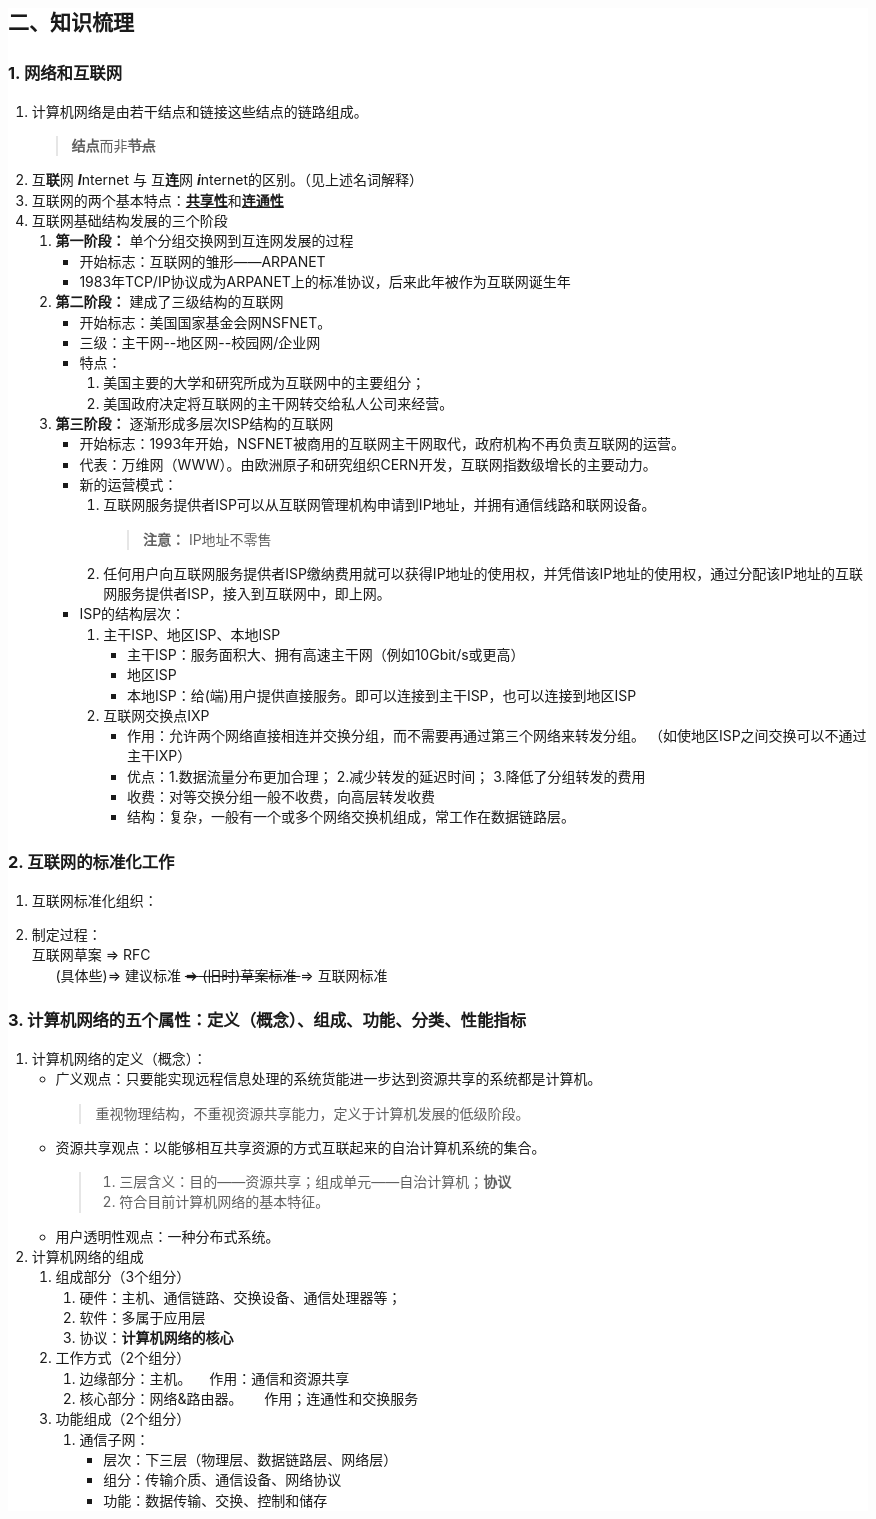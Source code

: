 ## 二、知识梳理
### 1. 网络和互联网
1. 计算机网络是由若干结点和链接这些结点的链路组成。  
    > **结点**而非<strong>~~节点~~</strong>
2. 互**联**网 ***I***nternet 与 互**连**网 ***i***nternet的区别。（见上述名词解释）
3. 互联网的两个基本特点：<u>**共享性**</u>和<u>**连通性**</u>
4. 互联网基础结构发展的三个阶段
   1. **第一阶段：** 单个分组交换网到互连网发展的过程
      - 开始标志：互联网的雏形——ARPANET
      - 1983年TCP/IP协议成为ARPANET上的标准协议，后来此年被作为互联网诞生年 
   2. **第二阶段：** 建成了三级结构的互联网
      - 开始标志：美国国家基金会网NSFNET。
      - 三级：主干网--地区网--校园网/企业网 
      - 特点：  
         1. 美国主要的大学和研究所成为互联网中的主要组分；&emsp; 
         2. 美国政府决定将互联网的主干网转交给私人公司来经营。
   3. **第三阶段：** 逐渐形成多层次ISP结构的互联网
      - 开始标志：1993年开始，NSFNET被商用的互联网主干网取代，政府机构不再负责互联网的运营。
      - 代表：万维网（WWW）。由欧洲原子和研究组织CERN开发，互联网指数级增长的主要动力。
      - 新的运营模式：
         1. 互联网服务提供者ISP可以从互联网管理机构申请到IP地址，并拥有通信线路和联网设备。
            > **注意：** IP地址不零售
         2. 任何用户向互联网服务提供者ISP缴纳费用就可以获得IP地址的使用权，并凭借该IP地址的使用权，通过分配该IP地址的互联网服务提供者ISP，接入到互联网中，即上网。
      - ISP的结构层次：
         1. 主干ISP、地区ISP、本地ISP
            - 主干ISP：服务面积大、拥有高速主干网（例如10Gbit/s或更高）
            - 地区ISP
            - 本地ISP：给\(端\)用户提供直接服务。即可以连接到主干ISP，也可以连接到地区ISP
         2. 互联网交换点IXP
            - 作用：允许两个网络直接相连并交换分组，而不需要再通过第三个网络来转发分组。 （如使地区ISP之间交换可以不通过主干IXP）
            - 优点：1.数据流量分布更加合理； 2.减少转发的延迟时间； 3.降低了分组转发的费用
            - 收费：对等交换分组一般不收费，向高层转发收费
            - 结构：复杂，一般有一个或多个网络交换机组成，常工作在数据链路层。

### 2. 互联网的标准化工作
1. 互联网标准化组织： 

2. 制定过程：  
   互联网草案 $\Rightarrow$ RFC  
   $~~~~~~$(具体些)$\Rightarrow$ 建议标准 <s> $\Rightarrow$ (旧时)草案标准 </s> $\Rightarrow$ 互联网标准

### 3. 计算机网络的五个属性：定义（概念）、组成、功能、分类、性能指标
1. 计算机网络的定义（概念）：  
      - 广义观点：只要能实现远程信息处理的系统货能进一步达到资源共享的系统都是计算机。  
         > 重视物理结构，不重视资源共享能力，定义于计算机发展的低级阶段。
      - 资源共享观点：以能够相互共享资源的方式互联起来的自治计算机系统的集合。  
         > 1. 三层含义：目的——资源共享；组成单元——自治计算机；**协议**  
         > 2. 符合目前计算机网络的基本特征。
      - 用户透明性观点：一种分布式系统。
3. 计算机网络的组成
   1. 组成部分（3个组分）
      1. 硬件：主机、通信链路、交换设备、通信处理器等；
      2. 软件：多属于应用层
      3. 协议：**计算机网络的核心**
   2. 工作方式（2个组分）
      1. 边缘部分：主机。&emsp; 作用：通信和资源共享
      2. 核心部分：网络&路由器。 &emsp; 作用；连通性和交换服务
   3. 功能组成（2个组分）
      1. 通信子网：
         - 层次：下三层（物理层、数据链路层、网络层）
         - 组分：传输介质、通信设备、网络协议
         - 功能：数据传输、交换、控制和储存 